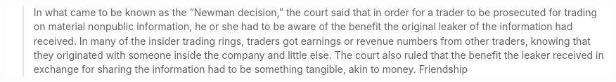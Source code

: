 >  In what came to be known as the “Newman decision,” the court said that in order for a trader to be prosecuted for trading on material nonpublic information, he or she had to be aware of the benefit the original leaker of the information had received. In many of the insider trading rings, traders got earnings or revenue numbers from other traders, knowing that they originated with someone inside the company and little else. The court also ruled that the benefit the leaker received in exchange for sharing the information had to be something tangible, akin to money. Friendship

